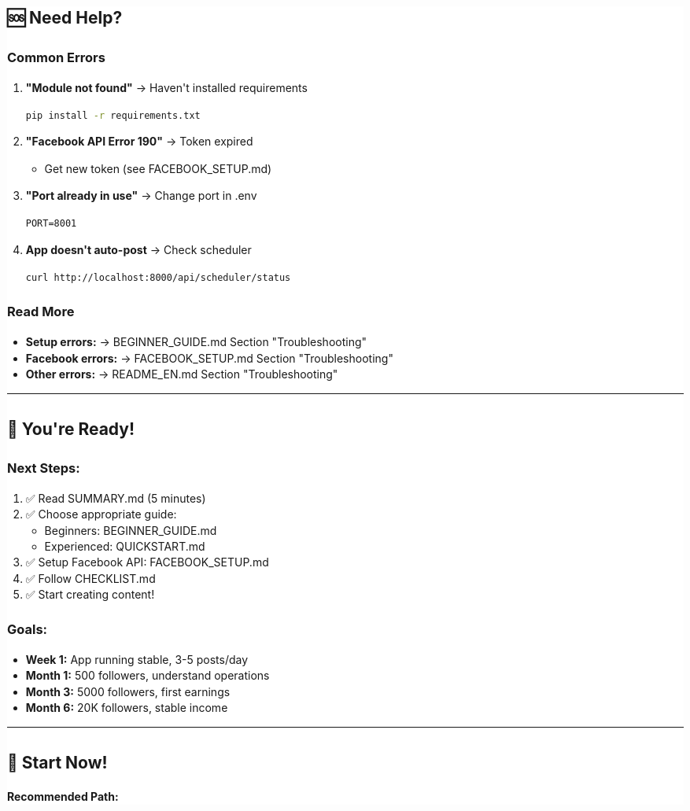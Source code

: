 
## 🆘 Need Help?

### Common Errors
1. **"Module not found"** → Haven't installed requirements
   ```bash
   pip install -r requirements.txt
   ```

2. **"Facebook API Error 190"** → Token expired
   - Get new token (see FACEBOOK_SETUP.md)

3. **"Port already in use"** → Change port in .env
   ```env
   PORT=8001
   ```

4. **App doesn't auto-post** → Check scheduler
   ```bash
   curl http://localhost:8000/api/scheduler/status
   ```

### Read More
- **Setup errors:** → BEGINNER_GUIDE.md Section "Troubleshooting"
- **Facebook errors:** → FACEBOOK_SETUP.md Section "Troubleshooting"
- **Other errors:** → README_EN.md Section "Troubleshooting"

---

## 🎉 You're Ready!

### Next Steps:
1. ✅ Read SUMMARY.md (5 minutes)
2. ✅ Choose appropriate guide:
   - Beginners: BEGINNER_GUIDE.md
   - Experienced: QUICKSTART.md
3. ✅ Setup Facebook API: FACEBOOK_SETUP.md
4. ✅ Follow CHECKLIST.md
5. ✅ Start creating content!

### Goals:
- **Week 1:** App running stable, 3-5 posts/day
- **Month 1:** 500 followers, understand operations
- **Month 3:** 5000 followers, first earnings
- **Month 6:** 20K followers, stable income

---

## 🚀 Start Now!

**Recommended Path:**
